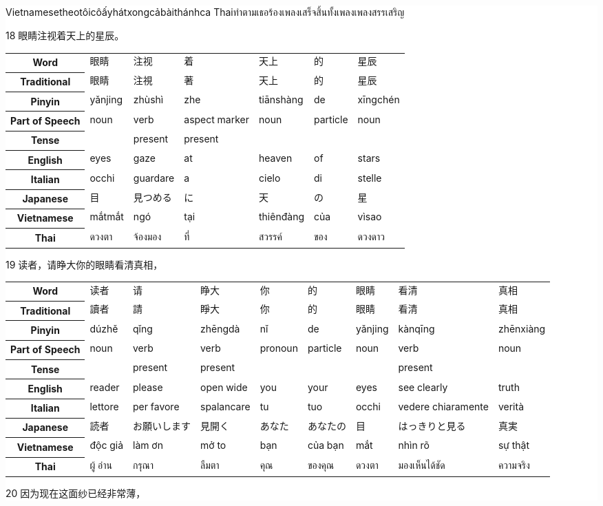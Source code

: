 <tr><th>Vietnamese</th><td>theotôi</td><td>côấy</td><td>hát</td><td>xong</td><td>cảbài</td><td>thánhca</td></tr>
<tr><th>Thai</th><td>ทำตาม</td><td>เธอ</td><td>ร้องเพลง</td><td>เสร็จสิ้น</td><td>ทั้งเพลง</td><td>เพลงสรรเสริญ</td></tr>
</table>

18 眼睛注视着天上的星辰。

<table>
<tr><th>Word</th><td>眼睛</td><td>注视</td><td>着</td><td>天上</td><td>的</td><td>星辰</td></tr>
<tr><th>Traditional</th><td>眼睛</td><td>注視</td><td>著</td><td>天上</td><td>的</td><td>星辰</td></tr>
<tr><th>Pinyin</th><td>yǎnjing</td><td>zhùshì</td><td>zhe</td><td>tiānshàng</td><td>de</td><td>xīngchén</td></tr>
<tr><th>Part of Speech</th><td>noun</td><td>verb</td><td>aspect marker</td><td>noun</td><td>particle</td><td>noun</td></tr>
<tr><th>Tense</th><td></td><td>present</td><td>present</td><td></td><td></td><td></td></tr>
<tr><th>English</th><td>eyes</td><td>gaze</td><td>at</td><td>heaven</td><td>of</td><td>stars</td></tr>
<tr><th>Italian</th><td>occhi</td><td>guardare</td><td>a</td><td>cielo</td><td>di</td><td>stelle</td></tr>
<tr><th>Japanese</th><td>目</td><td>見つめる</td><td>に</td><td>天</td><td>の</td><td>星</td></tr>
<tr><th>Vietnamese</th><td>mắtmắt</td><td>ngó</td><td>tại</td><td>thiênđàng</td><td>của</td><td>vìsao</td></tr>
<tr><th>Thai</th><td>ดวงตา</td><td>จ้องมอง</td><td>ที่</td><td>สวรรค์</td><td>ของ</td><td>ดวงดาว</td></tr>
</table>

19 读者，请睁大你的眼睛看清真相，

<table>
<tr><th>Word</th><td>读者</td><td>请</td><td>睁大</td><td>你</td><td>的</td><td>眼睛</td><td>看清</td><td>真相</td></tr>
<tr><th>Traditional</th><td>讀者</td><td>請</td><td>睜大</td><td>你</td><td>的</td><td>眼睛</td><td>看清</td><td>真相</td></tr>
<tr><th>Pinyin</th><td>dúzhě</td><td>qǐng</td><td>zhēngdà</td><td>nǐ</td><td>de</td><td>yǎnjing</td><td>kànqīng</td><td>zhēnxiàng</td></tr>
<tr><th>Part of Speech</th><td>noun</td><td>verb</td><td>verb</td><td>pronoun</td><td>particle</td><td>noun</td><td>verb</td><td>noun</td></tr>
<tr><th>Tense</th><td></td><td>present</td><td>present</td><td></td><td></td><td></td><td>present</td><td></td></tr>
<tr><th>English</th><td>reader</td><td>please</td><td>open wide</td><td>you</td><td>your</td><td>eyes</td><td>see clearly</td><td>truth</td></tr>
<tr><th>Italian</th><td>lettore</td><td>per favore</td><td>spalancare</td><td>tu</td><td>tuo</td><td>occhi</td><td>vedere chiaramente</td><td>verità</td></tr>
<tr><th>Japanese</th><td>読者</td><td>お願いします</td><td>見開く</td><td>あなた</td><td>あなたの</td><td>目</td><td>はっきりと見る</td><td>真実</td></tr>
<tr><th>Vietnamese</th><td>độc giả</td><td>làm ơn</td><td>mở to</td><td>bạn</td><td>của bạn</td><td>mắt</td><td>nhìn rõ</td><td>sự thật</td></tr>
<tr><th>Thai</th><td>ผู้ อ่าน</td><td>กรุณา</td><td>ลืมตา</td><td>คุณ</td><td>ของคุณ</td><td>ดวงตา</td><td>มองเห็นได้ชัด</td><td>ความจริง</td></tr>
</table>

20 因为现在这面纱已经非常薄，
